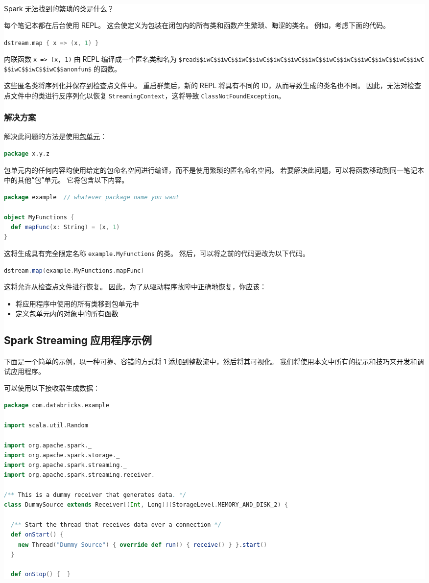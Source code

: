 Spark 无法找到的繁琐的类是什么？

每个笔记本都在后台使用 REPL。 这会使定义为包装在闭包内的所有类和函数产生繁琐、晦涩的类名。 例如，考虑下面的代码。

```scala
dstream.map { x => (x, 1) }
```

内联函数 `x => (x, 1)` 由 REPL 编译成一个匿名类和名为 `$read$$iwC$$iwC$$iwC$$iwC$$iwC$$iwC$$iwC$$iwC$$iwC$$iwC$$iwC$$iwC$$iwC$$iwC$$iwC$$iwC$$anonfun$` 的函数。

这些匿名类将序列化并保存到检查点文件中。 重启群集后，新的 REPL 将具有不同的 ID，从而导致生成的类名也不同。 因此，无法对检查点文件中的类进行反序列化以恢复 `StreamingContext`，这将导致 `ClassNotFoundException`。

### <a name="solution"></a>解决方案

解决此问题的方法是使用[包单元](../../../notebooks/package-cells.md)：

```scala
package x.y.z
```

包单元内的任何内容均使用给定的包命名空间进行编译，而不是使用繁琐的匿名命名空间。 若要解决此问题，可以将函数移动到同一笔记本中的其他“包”单元。 它将包含以下内容。

```scala
package example  // whatever package name you want

object MyFunctions {
  def mapFunc(x: String) = (x, 1)
}
```

这将生成具有完全限定名称 `example.MyFunctions` 的类。 然后，可以将之前的代码更改为以下代码。

```scala
dstream.map(example.MyFunctions.mapFunc)
```

这将允许从检查点文件进行恢复。 因此，为了从驱动程序故障中正确地恢复，你应该：

* 将应用程序中使用的所有类移到包单元中
* 定义包单元内的对象中的所有函数

## <a name="example-spark-streaming-application"></a><a id="example"> </a><a id="example-spark-streaming-application"> </a>Spark Streaming 应用程序示例

下面是一个简单的示例，以一种可靠、容错的方式将 1 添加到整数流中，然后将其可视化。 我们将使用本文中所有的提示和技巧来开发和调试应用程序。

可以使用以下接收器生成数据：

```scala
package com.databricks.example

import scala.util.Random

import org.apache.spark._
import org.apache.spark.storage._
import org.apache.spark.streaming._
import org.apache.spark.streaming.receiver._

/** This is a dummy receiver that generates data. */
class DummySource extends Receiver[(Int, Long)](StorageLevel.MEMORY_AND_DISK_2) {

  /** Start the thread that receives data over a connection */
  def onStart() {
    new Thread("Dummy Source") { override def run() { receive() } }.start()
  }

  def onStop() {  }

```